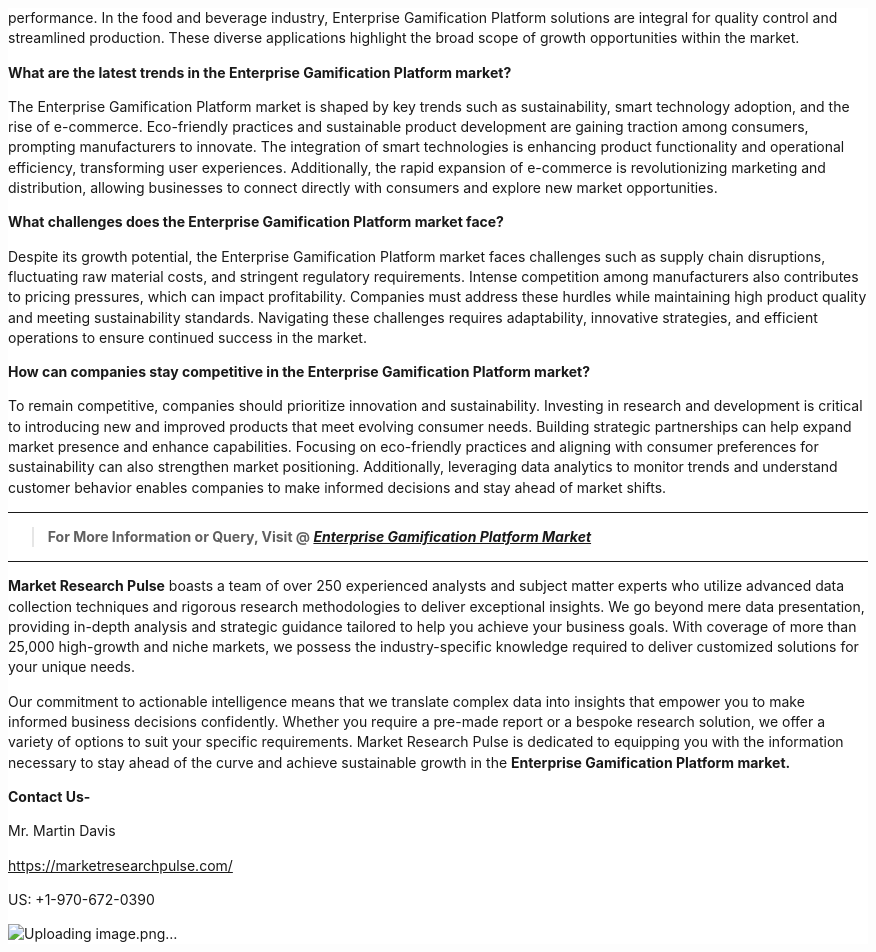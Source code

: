 performance. In the food and beverage industry, Enterprise Gamification Platform solutions are integral for quality control and streamlined production. These diverse applications highlight the broad scope of growth opportunities within the market.</p><p><strong>What are the latest trends in the Enterprise Gamification Platform market?</strong></p><p>The Enterprise Gamification Platform market is shaped by key trends such as sustainability, smart technology adoption, and the rise of e-commerce. Eco-friendly practices and sustainable product development are gaining traction among consumers, prompting manufacturers to innovate. The integration of smart technologies is enhancing product functionality and operational efficiency, transforming user experiences. Additionally, the rapid expansion of e-commerce is revolutionizing marketing and distribution, allowing businesses to connect directly with consumers and explore new market opportunities.</p><p><strong>What challenges does the Enterprise Gamification Platform market face?</strong></p><p>Despite its growth potential, the Enterprise Gamification Platform market faces challenges such as supply chain disruptions, fluctuating raw material costs, and stringent regulatory requirements. Intense competition among manufacturers also contributes to pricing pressures, which can impact profitability. Companies must address these hurdles while maintaining high product quality and meeting sustainability standards. Navigating these challenges requires adaptability, innovative strategies, and efficient operations to ensure continued success in the market.</p><p><strong>How can companies stay competitive in the Enterprise Gamification Platform market?</strong></p><p>To remain competitive, companies should prioritize innovation and sustainability. Investing in research and development is critical to introducing new and improved products that meet evolving consumer needs. Building strategic partnerships can help expand market presence and enhance capabilities. Focusing on eco-friendly practices and aligning with consumer preferences for sustainability can also strengthen market positioning. Additionally, leveraging data analytics to monitor trends and understand customer behavior enables companies to make informed decisions and stay ahead of market shifts.</p><hr /><blockquote><p><strong>For More Information or Query, Visit @&nbsp;<em><a href="https://marketresearchpulse.com/report/45900/enterprise-gamification-platform-market?utm_source=Linkedin&utm_medium=0117">Enterprise Gamification Platform Market</a></em></strong></p></blockquote><hr /><p><strong>Market Research Pulse</strong> boasts a team of over 250 experienced analysts and subject matter experts who utilize advanced data collection techniques and rigorous research methodologies to deliver exceptional insights. We go beyond mere data presentation, providing in-depth analysis and strategic guidance tailored to help you achieve your business goals. With coverage of more than 25,000 high-growth and niche markets, we possess the industry-specific knowledge required to deliver customized solutions for your unique needs.</p><p>Our commitment to actionable intelligence means that we translate complex data into insights that empower you to make informed business decisions confidently. Whether you require a pre-made report or a bespoke research solution, we offer a variety of options to suit your specific requirements. Market Research Pulse is dedicated to equipping you with the information necessary to stay ahead of the curve and achieve sustainable growth in the <strong>Enterprise Gamification Platform market.</strong></p><p><strong>Contact Us-</strong></p><p>Mr. Martin Davis</p><p>https://marketresearchpulse.com/</p><p>US: +1-970-672-0390</p>
![Uploading image.png…]()
